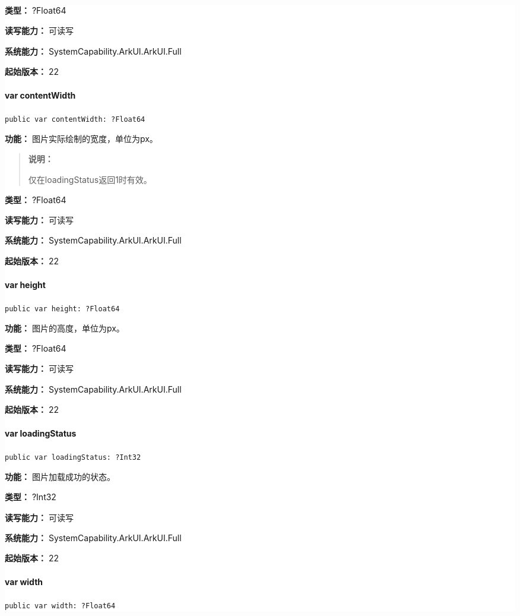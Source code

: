 **类型：** ?Float64

**读写能力：** 可读写

**系统能力：** SystemCapability.ArkUI.ArkUI.Full

**起始版本：** 22

#### var contentWidth

```cangjie
public var contentWidth: ?Float64
```

**功能：** 图片实际绘制的宽度，单位为px。

> **说明：**
>
> 仅在loadingStatus返回1时有效。

**类型：** ?Float64

**读写能力：** 可读写

**系统能力：** SystemCapability.ArkUI.ArkUI.Full

**起始版本：** 22

#### var height

```cangjie
public var height: ?Float64
```

**功能：** 图片的高度，单位为px。

**类型：** ?Float64

**读写能力：** 可读写

**系统能力：** SystemCapability.ArkUI.ArkUI.Full

**起始版本：** 22

#### var loadingStatus

```cangjie
public var loadingStatus: ?Int32
```

**功能：** 图片加载成功的状态。

**类型：** ?Int32

**读写能力：** 可读写

**系统能力：** SystemCapability.ArkUI.ArkUI.Full

**起始版本：** 22

#### var width

```cangjie
public var width: ?Float64
```
